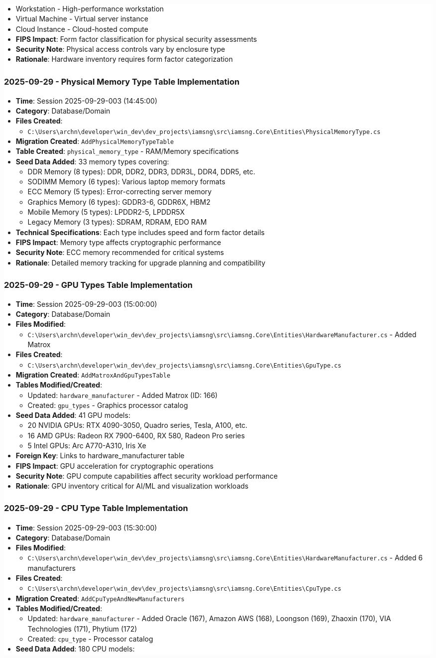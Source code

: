   - Workstation - High-performance workstation
  - Virtual Machine - Virtual server instance
  - Cloud Instance - Cloud-hosted compute
- **FIPS Impact**: Form factor classification for physical security assessments
- **Security Note**: Physical access controls vary by enclosure type
- **Rationale**: Hardware inventory requires form factor categorization

### 2025-09-29 - Physical Memory Type Table Implementation
- **Time**: Session 2025-09-29-003 (14:45:00)
- **Category**: Database/Domain
- **Files Created**:
  - `C:\Users\archn\developer\win_dev\dev_projects\iamsng\src\iamsng.Core\Entities\PhysicalMemoryType.cs`
- **Migration Created**: `AddPhysicalMemoryTypeTable`
- **Table Created**: `physical_memory_type` - RAM/Memory specifications
- **Seed Data Added**: 33 memory types covering:
  - DDR Memory (8 types): DDR, DDR2, DDR3, DDR3L, DDR4, DDR5, etc.
  - SODIMM Memory (6 types): Various laptop memory formats
  - ECC Memory (5 types): Error-correcting server memory
  - Graphics Memory (6 types): GDDR3-6, GDDR6X, HBM2
  - Mobile Memory (5 types): LPDDR2-5, LPDDR5X
  - Legacy Memory (3 types): SDRAM, RDRAM, EDO RAM
- **Technical Specifications**: Each type includes speed and form factor details
- **FIPS Impact**: Memory type affects cryptographic performance
- **Security Note**: ECC memory recommended for critical systems
- **Rationale**: Detailed memory tracking for upgrade planning and compatibility

### 2025-09-29 - GPU Types Table Implementation
- **Time**: Session 2025-09-29-003 (15:00:00)
- **Category**: Database/Domain
- **Files Modified**:
  - `C:\Users\archn\developer\win_dev\dev_projects\iamsng\src\iamsng.Core\Entities\HardwareManufacturer.cs` - Added Matrox
- **Files Created**:
  - `C:\Users\archn\developer\win_dev\dev_projects\iamsng\src\iamsng.Core\Entities\GpuType.cs`
- **Migration Created**: `AddMatroxAndGpuTypesTable`
- **Tables Modified/Created**:
  - Updated: `hardware_manufacturer` - Added Matrox (ID: 166)
  - Created: `gpu_types` - Graphics processor catalog
- **Seed Data Added**: 41 GPU models:
  - 20 NVIDIA GPUs: RTX 4090-3050, Quadro series, Tesla, A100, etc.
  - 16 AMD GPUs: Radeon RX 7900-6400, RX 580, Radeon Pro series
  - 5 Intel GPUs: Arc A770-A310, Iris Xe
- **Foreign Key**: Links to hardware_manufacturer table
- **FIPS Impact**: GPU acceleration for cryptographic operations
- **Security Note**: GPU compute capabilities affect security workload performance
- **Rationale**: GPU inventory critical for AI/ML and visualization workloads

### 2025-09-29 - CPU Type Table Implementation
- **Time**: Session 2025-09-29-003 (15:30:00)
- **Category**: Database/Domain
- **Files Modified**:
  - `C:\Users\archn\developer\win_dev\dev_projects\iamsng\src\iamsng.Core\Entities\HardwareManufacturer.cs` - Added 6 manufacturers
- **Files Created**:
  - `C:\Users\archn\developer\win_dev\dev_projects\iamsng\src\iamsng.Core\Entities\CpuType.cs`
- **Migration Created**: `AddCpuTypeAndNewManufacturers`
- **Tables Modified/Created**:
  - Updated: `hardware_manufacturer` - Added Oracle (167), Amazon AWS (168), Loongson (169), Zhaoxin (170), VIA Technologies (171), Phytium (172)
  - Created: `cpu_type` - Processor catalog
- **Seed Data Added**: 180 CPU models: